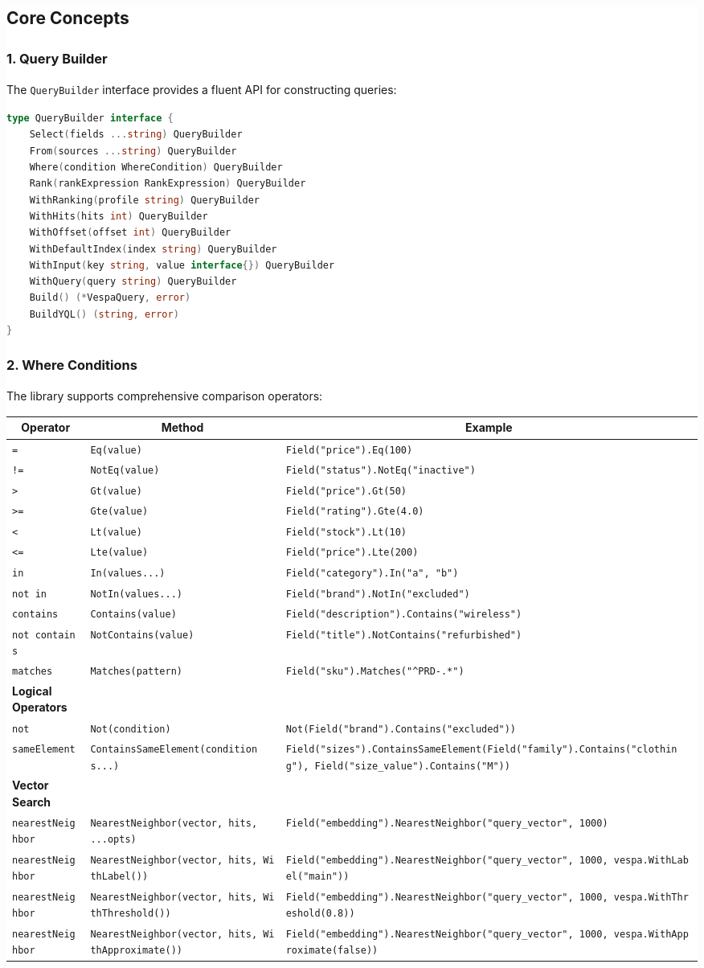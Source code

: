 ## Core Concepts

### 1. Query Builder

The `QueryBuilder` interface provides a fluent API for constructing queries:

```go
type QueryBuilder interface {
    Select(fields ...string) QueryBuilder
    From(sources ...string) QueryBuilder
    Where(condition WhereCondition) QueryBuilder
    Rank(rankExpression RankExpression) QueryBuilder
    WithRanking(profile string) QueryBuilder
    WithHits(hits int) QueryBuilder
    WithOffset(offset int) QueryBuilder
    WithDefaultIndex(index string) QueryBuilder
    WithInput(key string, value interface{}) QueryBuilder
    WithQuery(query string) QueryBuilder
    Build() (*VespaQuery, error)
    BuildYQL() (string, error)
}
```

### 2. Where Conditions

The library supports comprehensive comparison operators:

| Operator | Method | Example |
|----------|---------|---------|
| `=` | `Eq(value)` | `Field("price").Eq(100)` |
| `!=` | `NotEq(value)` | `Field("status").NotEq("inactive")` |
| `>` | `Gt(value)` | `Field("price").Gt(50)` |
| `>=` | `Gte(value)` | `Field("rating").Gte(4.0)` |
| `<` | `Lt(value)` | `Field("stock").Lt(10)` |
| `<=` | `Lte(value)` | `Field("price").Lte(200)` |
| `in` | `In(values...)` | `Field("category").In("a", "b")` |
| `not in` | `NotIn(values...)` | `Field("brand").NotIn("excluded")` |
| `contains` | `Contains(value)` | `Field("description").Contains("wireless")` |
| `not contains` | `NotContains(value)` | `Field("title").NotContains("refurbished")` |
| `matches` | `Matches(pattern)` | `Field("sku").Matches("^PRD-.*")` |
| **Logical Operators** | | |
| `not` | `Not(condition)` | `Not(Field("brand").Contains("excluded"))` |
| `sameElement` | `ContainsSameElement(conditions...)` | `Field("sizes").ContainsSameElement(Field("family").Contains("clothing"), Field("size_value").Contains("M"))` |
| **Vector Search** | | |
| `nearestNeighbor` | `NearestNeighbor(vector, hits, ...opts)` | `Field("embedding").NearestNeighbor("query_vector", 1000)` |
| `nearestNeighbor` | `NearestNeighbor(vector, hits, WithLabel())` | `Field("embedding").NearestNeighbor("query_vector", 1000, vespa.WithLabel("main"))` |
| `nearestNeighbor` | `NearestNeighbor(vector, hits, WithThreshold())` | `Field("embedding").NearestNeighbor("query_vector", 1000, vespa.WithThreshold(0.8))` |
| `nearestNeighbor` | `NearestNeighbor(vector, hits, WithApproximate())` | `Field("embedding").NearestNeighbor("query_vector", 1000, vespa.WithApproximate(false))` |
